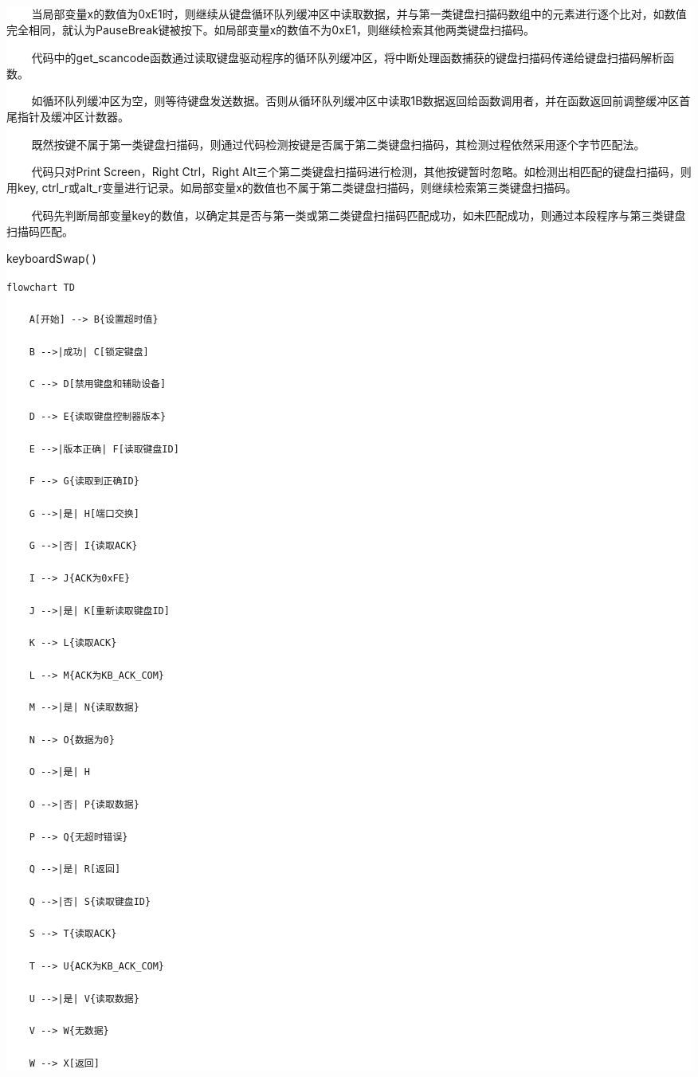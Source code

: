         当局部变量x的数值为0xE1时，则继续从键盘循环队列缓冲区中读取数据，并与第一类键盘扫描码数组中的元素进行逐个比对，如数值完全相同，就认为PauseBreak键被按下。如局部变量x的数值不为0xE1，则继续检索其他两类键盘扫描码。

        代码中的get_scancode函数通过读取键盘驱动程序的循环队列缓冲区，将中断处理函数捕获的键盘扫描码传递给键盘扫描码解析函数。

        如循环队列缓冲区为空，则等待键盘发送数据。否则从循环队列缓冲区中读取1B数据返回给函数调用者，并在函数返回前调整缓冲区首尾指针及缓冲区计数器。

        既然按键不属于第一类键盘扫描码，则通过代码检测按键是否属于第二类键盘扫描码，其检测过程依然采用逐个字节匹配法。

        代码只对Print Screen，Right Ctrl，Right Alt三个第二类键盘扫描码进行检测，其他按键暂时忽略。如检测出相匹配的键盘扫描码，则用key, ctrl_r或alt_r变量进行记录。如局部变量x的数值也不属于第二类键盘扫描码，则继续检索第三类键盘扫描码。

        代码先判断局部变量key的数值，以确定其是否与第一类或第二类键盘扫描码匹配成功，如未匹配成功，则通过本段程序与第三类键盘扫描码匹配。

keyboardSwap( )

```mermaid
flowchart TD

    A[开始] --> B{设置超时值}

    B -->|成功| C[锁定键盘]

    C --> D[禁用键盘和辅助设备]

    D --> E{读取键盘控制器版本}

    E -->|版本正确| F[读取键盘ID]

    F --> G{读取到正确ID}

    G -->|是| H[端口交换]

    G -->|否| I{读取ACK}

    I --> J{ACK为0xFE}

    J -->|是| K[重新读取键盘ID]

    K --> L{读取ACK}

    L --> M{ACK为KB_ACK_COM}

    M -->|是| N{读取数据}

    N --> O{数据为0}

    O -->|是| H

    O -->|否| P{读取数据}

    P --> Q{无超时错误}

    Q -->|是| R[返回]

    Q -->|否| S{读取键盘ID}

    S --> T{读取ACK}

    T --> U{ACK为KB_ACK_COM}

    U -->|是| V{读取数据}

    V --> W{无数据}

    W --> X[返回]

```
